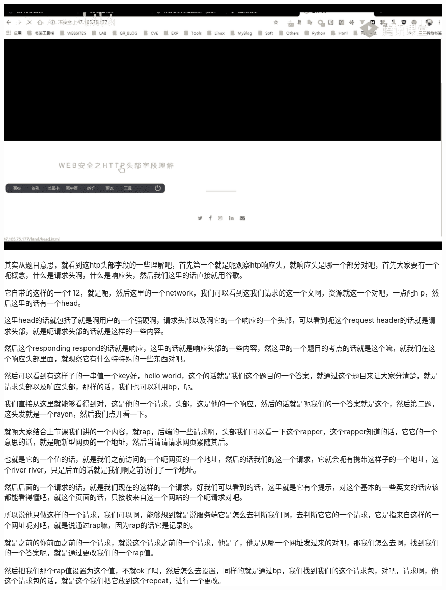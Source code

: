 ![](img/60f89eafbe77f7a0533ea8c6438a5c6a_95.png)

其实从题目意思，就看到这htp头部字段的一些理解吧，首先第一个就是呃观察htp响应头，就响应头是哪一个部分对吧，首先大家要有一个呃概念，什么是请求头啊，什么是响应头，然后我们这里的话直接就用谷歌。

它自带的这样的一个f 12，就是呃，然后这里的一个network，我们可以看到这我们请求的这一个文啊，资源就这一个对吧，一点配h p，然后这里的话有一个head。

这里head的话就包括了就是啊用户的一个强硬啊，请求头部以及啊它的一个响应的一个头部，可以看到呃这个request header的话就是请求头部，就是呃请求头部的话就是这样的一些内容。

然后这个responding respond的话就是响应，这里的话就是响应头部的一些内容，然这里的一个题目的考点的话就是这个嘛，就我们在这个响应头部里面，就观察它有什么特特殊的一些东西对吧。

然后可以看到有这样子的一串值一个key好，hello world，这个的话就是我们这个题目的一个答案，就通过这个题目来让大家分清楚，就是请求头部以及响应头部，那样的话，我们也可以利用bp，呃。

我们直接从这里就能够看得到对，这是他的一个请求，头部，这是他的一个响应，然后的话就是呃我们的一个答案就是这个，然后第二题，这头发就是一个rayon，然后我们点开看一下。

就呃大家结合上节课我们讲的一个内容，就rap，后端的一些请求啊，头部我们可以看一下这个rapper，这个rapper知道的话，它它的一个意思的话，就是呃新型网页的一个地址，然后当请请请求网页紧随其后。

也就是它的一个值的话，就是我们之前访问的一个呃网页的一个地址，然后的话我们的这一个请求，它就会呃有携带这样子的一个地址，这个river river，只是后面的话就是我们啊之前访问了一个地址。

然后后面的一个请求的话，就是我们现在的这样的一个请求，好我们可以看到的话，这里就是它有个提示，对这个基本的一些英文的话应该都能看得懂吧，就这个页面的话，只接收来自这一个网站的一个呃请求对吧。

所以说他只做这样的一个请求，我们可以啊，能够想到就是说服务端它是怎么去判断我们啊，去判断它它的一个请求，它是指来自这样的一个网址呢对吧，就是说通过rap嘛，因为rap的话它是记录的。

就是之前的你前面之前的一个请求，就说这个请求之前的一个请求，他是了，他是从哪一个网址发过来的对吧，那我们怎么去啊，找到我们的一个答案呢，就是通过更改我们的一个rap值。

然后把我们那个rap值设置为这个值，不就ok了吗，然后怎么去设置，同样的就是通过bp，我们找到我们的这个请求包，对吧，请求啊，他这个请求包的话，就是这个我们把它放到这个repeat，进行一个更改。

